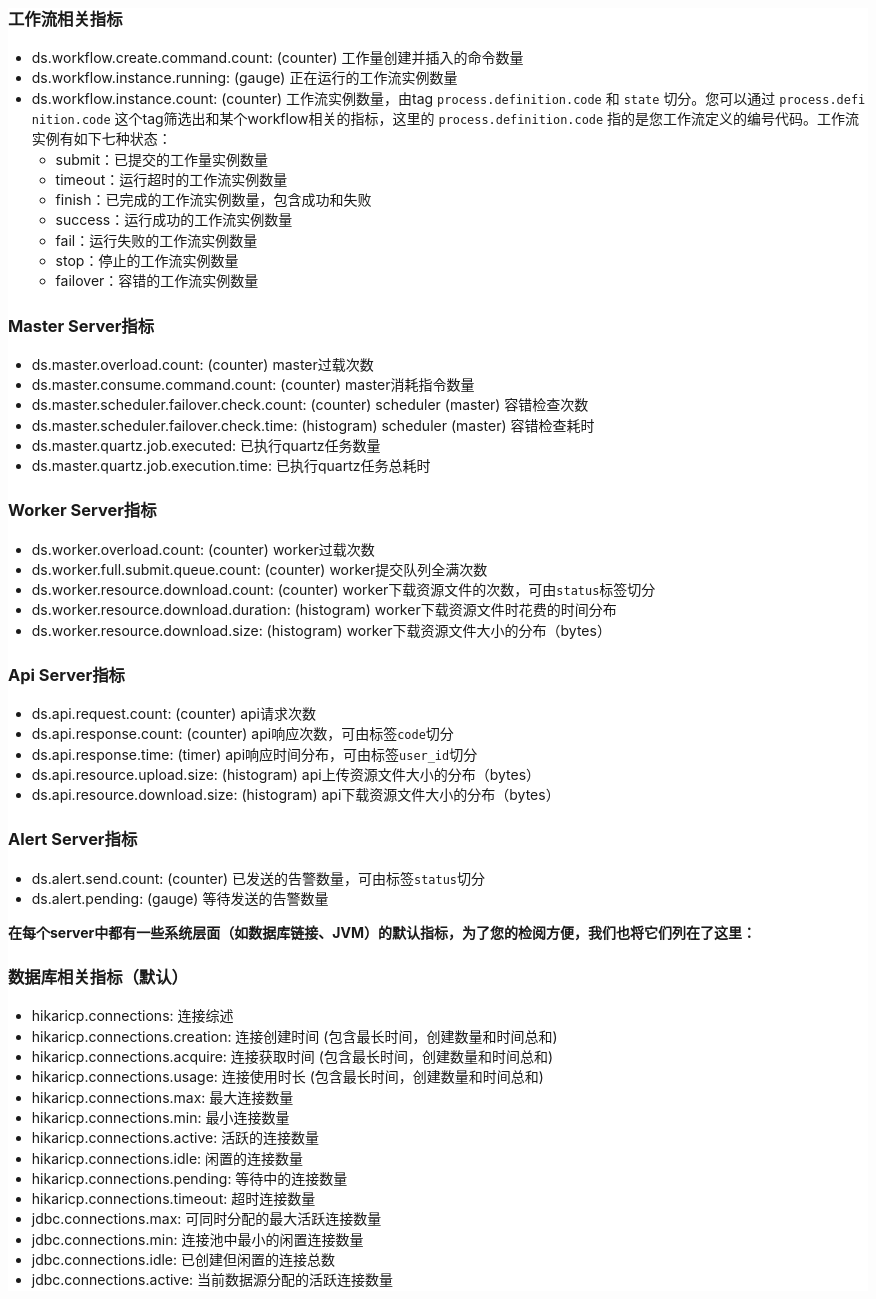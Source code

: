 ### 工作流相关指标

- ds.workflow.create.command.count: (counter) 工作量创建并插入的命令数量
- ds.workflow.instance.running: (gauge) 正在运行的工作流实例数量
- ds.workflow.instance.count: (counter) 工作流实例数量，由tag `process.definition.code` 和 `state` 切分。您可以通过 `process.definition.code` 这个tag筛选出和某个workflow相关的指标，这里的 `process.definition.code` 指的是您工作流定义的编号代码。工作流实例有如下七种状态：
  - submit：已提交的工作量实例数量
  - timeout：运行超时的工作流实例数量
  - finish：已完成的工作流实例数量，包含成功和失败
  - success：运行成功的工作流实例数量
  - fail：运行失败的工作流实例数量
  - stop：停止的工作流实例数量
  - failover：容错的工作流实例数量

### Master Server指标

- ds.master.overload.count: (counter) master过载次数
- ds.master.consume.command.count: (counter) master消耗指令数量
- ds.master.scheduler.failover.check.count: (counter) scheduler (master) 容错检查次数
- ds.master.scheduler.failover.check.time: (histogram) scheduler (master) 容错检查耗时
- ds.master.quartz.job.executed: 已执行quartz任务数量
- ds.master.quartz.job.execution.time: 已执行quartz任务总耗时

### Worker Server指标

- ds.worker.overload.count: (counter) worker过载次数
- ds.worker.full.submit.queue.count: (counter) worker提交队列全满次数
- ds.worker.resource.download.count: (counter) worker下载资源文件的次数，可由`status`标签切分
- ds.worker.resource.download.duration: (histogram) worker下载资源文件时花费的时间分布
- ds.worker.resource.download.size: (histogram) worker下载资源文件大小的分布（bytes）

### Api Server指标

- ds.api.request.count: (counter) api请求次数
- ds.api.response.count: (counter) api响应次数，可由标签`code`切分
- ds.api.response.time: (timer) api响应时间分布，可由标签`user_id`切分
- ds.api.resource.upload.size: (histogram) api上传资源文件大小的分布（bytes）
- ds.api.resource.download.size: (histogram) api下载资源文件大小的分布（bytes）

### Alert Server指标

- ds.alert.send.count: (counter) 已发送的告警数量，可由标签`status`切分
- ds.alert.pending: (gauge) 等待发送的告警数量

**在每个server中都有一些系统层面（如数据库链接、JVM）的默认指标，为了您的检阅方便，我们也将它们列在了这里：**

### 数据库相关指标（默认）

- hikaricp.connections: 连接综述
- hikaricp.connections.creation: 连接创建时间 (包含最长时间，创建数量和时间总和)
- hikaricp.connections.acquire: 连接获取时间 (包含最长时间，创建数量和时间总和)
- hikaricp.connections.usage: 连接使用时长 (包含最长时间，创建数量和时间总和)
- hikaricp.connections.max: 最大连接数量
- hikaricp.connections.min: 最小连接数量
- hikaricp.connections.active: 活跃的连接数量
- hikaricp.connections.idle: 闲置的连接数量
- hikaricp.connections.pending: 等待中的连接数量
- hikaricp.connections.timeout: 超时连接数量
- jdbc.connections.max: 可同时分配的最大活跃连接数量
- jdbc.connections.min: 连接池中最小的闲置连接数量
- jdbc.connections.idle: 已创建但闲置的连接总数
- jdbc.connections.active: 当前数据源分配的活跃连接数量
